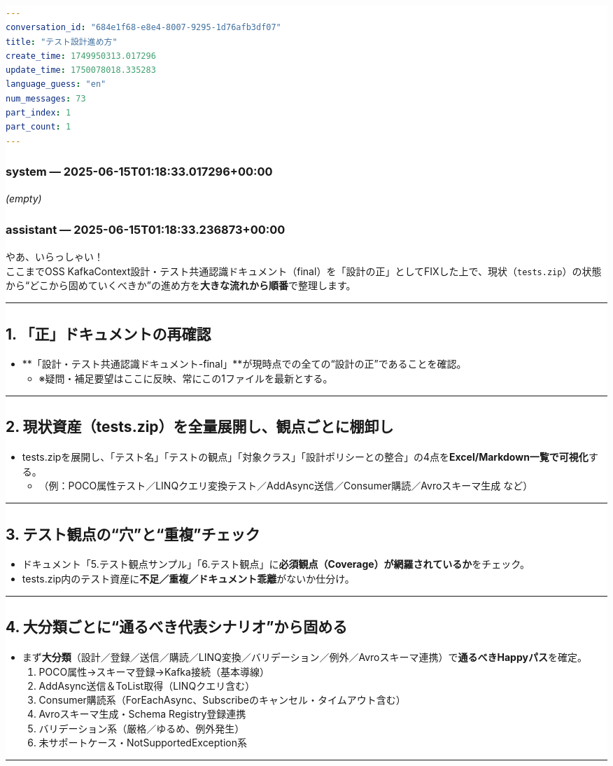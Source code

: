 ```yaml
---
conversation_id: "684e1f68-e8e4-8007-9295-1d76afb3df07"
title: "テスト設計進め方"
create_time: 1749950313.017296
update_time: 1750078018.335283
language_guess: "en"
num_messages: 73
part_index: 1
part_count: 1
---
```


### system — 2025-06-15T01:18:33.017296+00:00

_(empty)_

### assistant — 2025-06-15T01:18:33.236873+00:00

やあ、いらっしゃい！  
ここまでOSS KafkaContext設計・テスト共通認識ドキュメント（final）を「設計の正」としてFIXした上で、現状（`tests.zip`）の状態から“どこから固めていくべきか”の進め方を**大きな流れから順番**で整理します。

---

## 1. **「正」ドキュメントの再確認**
- **「設計・テスト共通認識ドキュメント-final」**が現時点での全ての“設計の正”であることを確認。
  - ※疑問・補足要望はここに反映、常にこの1ファイルを最新とする。

---

## 2. **現状資産（tests.zip）を全量展開し、観点ごとに棚卸し**
- tests.zipを展開し、「テスト名」「テストの観点」「対象クラス」「設計ポリシーとの整合」の4点を**Excel/Markdown一覧で可視化**する。
  - （例：POCO属性テスト／LINQクエリ変換テスト／AddAsync送信／Consumer購読／Avroスキーマ生成 など）

---

## 3. **テスト観点の“穴”と“重複”チェック**
- ドキュメント「5.テスト観点サンプル」「6.テスト観点」に**必須観点（Coverage）が網羅されているか**をチェック。
- tests.zip内のテスト資産に**不足／重複／ドキュメント乖離**がないか仕分け。

---

## 4. **大分類ごとに“通るべき代表シナリオ”から固める**
- まず**大分類**（設計／登録／送信／購読／LINQ変換／バリデーション／例外／Avroスキーマ連携）で**通るべきHappyパス**を確定。
  1. POCO属性→スキーマ登録→Kafka接続（基本導線）
  2. AddAsync送信＆ToList取得（LINQクエリ含む）
  3. Consumer購読系（ForEachAsync、Subscribeのキャンセル・タイムアウト含む）
  4. Avroスキーマ生成・Schema Registry登録連携
  5. バリデーション系（厳格／ゆるめ、例外発生）
  6. 未サポートケース・NotSupportedException系

---